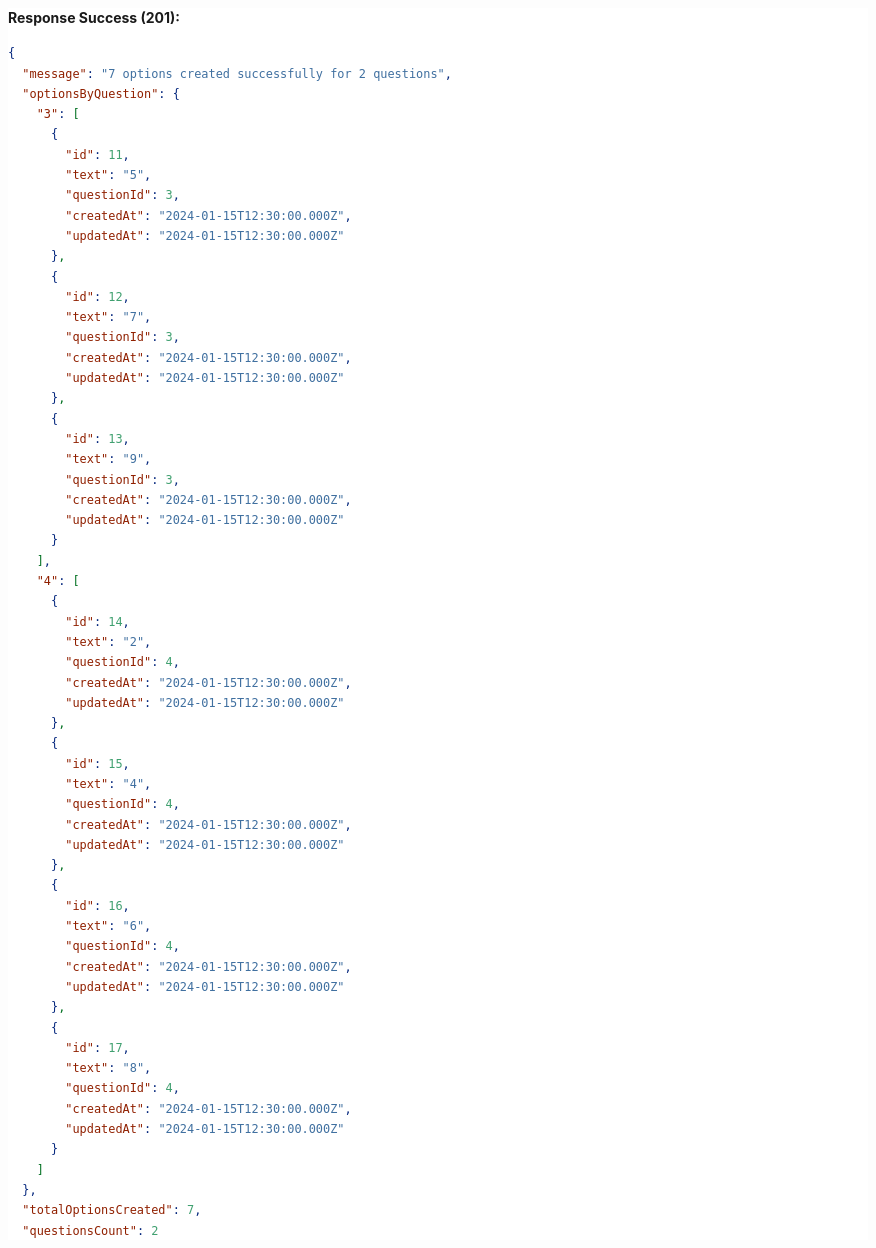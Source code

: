 ```json
```

**Response Success (201):**

```json
{
  "message": "7 options created successfully for 2 questions",
  "optionsByQuestion": {
    "3": [
      {
        "id": 11,
        "text": "5",
        "questionId": 3,
        "createdAt": "2024-01-15T12:30:00.000Z",
        "updatedAt": "2024-01-15T12:30:00.000Z"
      },
      {
        "id": 12,
        "text": "7",
        "questionId": 3,
        "createdAt": "2024-01-15T12:30:00.000Z",
        "updatedAt": "2024-01-15T12:30:00.000Z"
      },
      {
        "id": 13,
        "text": "9",
        "questionId": 3,
        "createdAt": "2024-01-15T12:30:00.000Z",
        "updatedAt": "2024-01-15T12:30:00.000Z"
      }
    ],
    "4": [
      {
        "id": 14,
        "text": "2",
        "questionId": 4,
        "createdAt": "2024-01-15T12:30:00.000Z",
        "updatedAt": "2024-01-15T12:30:00.000Z"
      },
      {
        "id": 15,
        "text": "4",
        "questionId": 4,
        "createdAt": "2024-01-15T12:30:00.000Z",
        "updatedAt": "2024-01-15T12:30:00.000Z"
      },
      {
        "id": 16,
        "text": "6",
        "questionId": 4,
        "createdAt": "2024-01-15T12:30:00.000Z",
        "updatedAt": "2024-01-15T12:30:00.000Z"
      },
      {
        "id": 17,
        "text": "8",
        "questionId": 4,
        "createdAt": "2024-01-15T12:30:00.000Z",
        "updatedAt": "2024-01-15T12:30:00.000Z"
      }
    ]
  },
  "totalOptionsCreated": 7,
  "questionsCount": 2
```